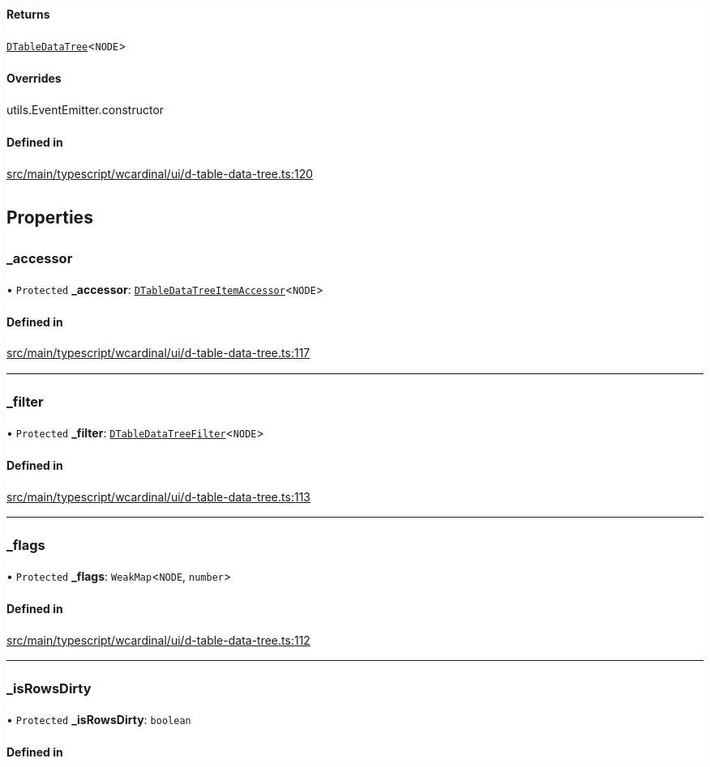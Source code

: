 #### Returns

[`DTableDataTree`](DTableDataTree.md)\<`NODE`\>

#### Overrides

utils.EventEmitter.constructor

#### Defined in

[src/main/typescript/wcardinal/ui/d-table-data-tree.ts:120](https://github.com/winter-cardinal/winter-cardinal-ui/blob/v0.457.0/src/main/typescript/wcardinal/ui/d-table-data-tree.ts#L120)

## Properties

### \_accessor

• `Protected` **\_accessor**: [`DTableDataTreeItemAccessor`](DTableDataTreeItemAccessor.md)\<`NODE`\>

#### Defined in

[src/main/typescript/wcardinal/ui/d-table-data-tree.ts:117](https://github.com/winter-cardinal/winter-cardinal-ui/blob/v0.457.0/src/main/typescript/wcardinal/ui/d-table-data-tree.ts#L117)

___

### \_filter

• `Protected` **\_filter**: [`DTableDataTreeFilter`](DTableDataTreeFilter.md)\<`NODE`\>

#### Defined in

[src/main/typescript/wcardinal/ui/d-table-data-tree.ts:113](https://github.com/winter-cardinal/winter-cardinal-ui/blob/v0.457.0/src/main/typescript/wcardinal/ui/d-table-data-tree.ts#L113)

___

### \_flags

• `Protected` **\_flags**: `WeakMap`\<`NODE`, `number`\>

#### Defined in

[src/main/typescript/wcardinal/ui/d-table-data-tree.ts:112](https://github.com/winter-cardinal/winter-cardinal-ui/blob/v0.457.0/src/main/typescript/wcardinal/ui/d-table-data-tree.ts#L112)

___

### \_isRowsDirty

• `Protected` **\_isRowsDirty**: `boolean`

#### Defined in
